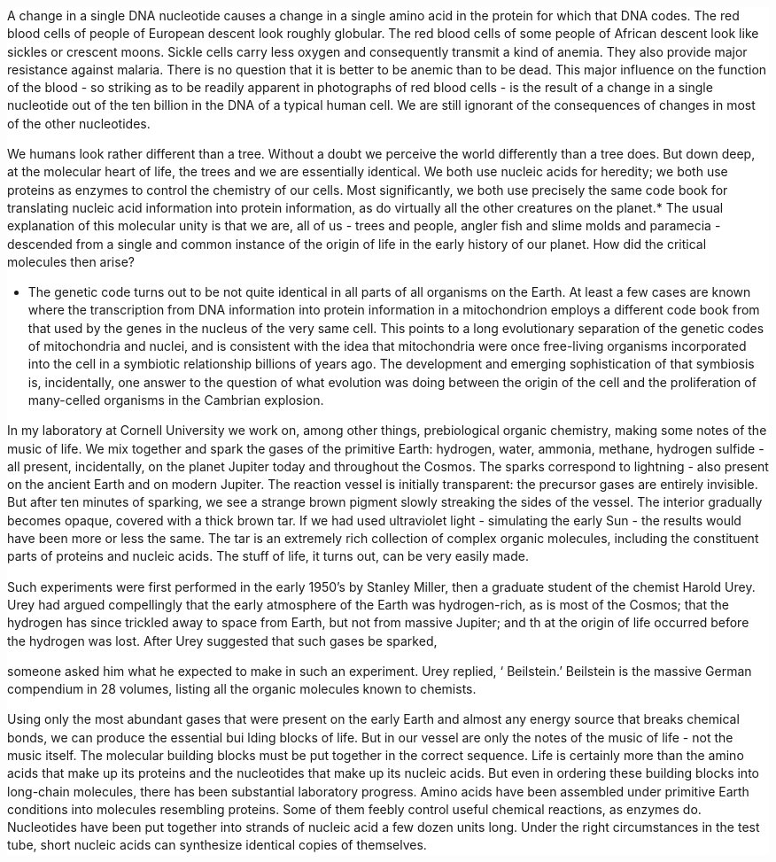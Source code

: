A change in a single DNA nucleotide causes a change in a single amino acid in the protein for which that DNA codes. The red blood cells of people of European descent look roughly globular. The red blood cells of some people of African descent look like sickles or crescent moons. Sickle cells carry less oxygen and consequently transmit a kind of anemia. They also provide major resistance against malaria. There is no question that it is better to be anemic than to be dead. This major influence on the function of the blood - so striking as to be readily apparent in photographs of red blood cells - is the result of a change in a single nucleotide out of the ten billion in the DNA of a typical human cell. We are still ignorant of the consequences of changes in most of the other nucleotides.

We humans look rather different than a tree. Without a doubt we perceive the world differently than a tree does. But down deep, at the molecular heart of life, the trees and we are essentially identical. We both use nucleic acids for heredity; we both use proteins as enzymes to control the chemistry of our cells. Most significantly, we both use precisely the same code book for translating nucleic acid information into protein information, as do virtually all the other creatures on the planet.* The usual explanation of this molecular unity is that we are, all of us - trees and people, angler fish and slime molds and paramecia - descended from a single and common instance of the origin of life in the early history of our planet. How did the critical molecules then arise?

* The genetic code turns out to be not quite identical in all parts of all organisms on the Earth. At least a few cases are known where the transcription from DNA information into protein information in a mitochondrion employs a different code book from that used by the genes in the nucleus of the very same cell. This points to a long evolutionary separation of the genetic codes of mitochondria and nuclei, and is consistent with the idea that mitochondria were once free-living organisms incorporated into the cell in a symbiotic relationship billions of years ago. The development and emerging sophistication of that symbiosis is, incidentally, one answer to the question of what evolution was doing between the origin of the cell and the proliferation of many-celled organisms in the Cambrian explosion.

In my laboratory at Cornell University we work on, among other things, prebiological organic chemistry, making some notes of the music of life. We mix together and spark the gases of the primitive Earth: hydrogen, water, ammonia, methane, hydrogen sulfide - all present, incidentally, on the planet Jupiter today and throughout the Cosmos. The sparks correspond to lightning - also present on the ancient Earth and on modern Jupiter. The reaction vessel is initially transparent: the precursor gases are entirely invisible. But after ten minutes of sparking, we see a strange brown pigment slowly streaking the sides of the vessel. The interior gradually becomes opaque, covered with a thick brown tar. If we had used ultraviolet light - simulating the early Sun - the results would have been more or less the same. The tar is an extremely rich collection of complex organic molecules, including the constituent parts of proteins and nucleic acids. The stuff of life, it turns out, can be very easily made.

Such experiments were first performed in the early 1950’s by Stanley Miller, then a graduate student of the chemist Harold Urey. Urey had argued compellingly that the early atmosphere of the Earth was hydrogen-rich, as is most of the Cosmos; that the hydrogen has since trickled away to space from Earth, but not from massive Jupiter; and th at the origin of life occurred before the hydrogen was lost. After Urey suggested that such gases be sparked,   

someone asked him what he expected to make in such an experiment. Urey replied, ‘ Beilstein.’ Beilstein is the massive German compendium in 28 volumes, listing all the organic molecules known to chemists.

Using only the most abundant gases that were present on the early Earth and almost any energy source that breaks chemical bonds, we can produce the essential bui lding blocks of life. But in our vessel are only the notes of the music of life - not the music itself. The molecular building blocks must be put together in the correct sequence. Life is certainly more than the amino acids that make up its proteins and the nucleotides that make up its nucleic acids. But even in ordering these building blocks into long-chain molecules, there has been substantial laboratory progress. Amino acids have been assembled under primitive Earth conditions into molecules resembling proteins. Some of them feebly control useful chemical reactions, as enzymes do. Nucleotides have been put together into strands of nucleic acid a few dozen units long. Under the right circumstances in the test tube, short nucleic acids can synthesize identical copies of themselves.
